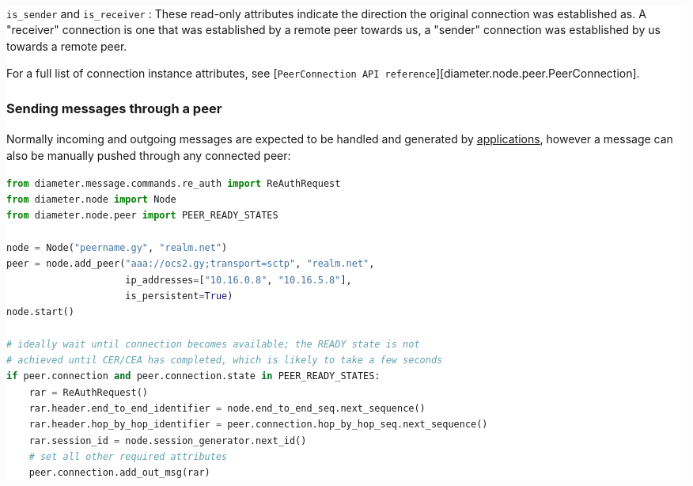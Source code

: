 `is_sender` and `is_receiver`
:   These read-only attributes indicate the direction the original connection
    was established as. A "receiver" connection is one that was established by
    a remote peer towards us, a "sender" connection was established by us 
    towards a remote peer.

For a full list of connection instance attributes, see 
[`PeerConnection API reference`][diameter.node.peer.PeerConnection].


### Sending messages through a peer

Normally incoming and outgoing messages are expected to be handled and 
generated by [applications](), however a message can also be manually pushed 
through any connected peer:

```python
from diameter.message.commands.re_auth import ReAuthRequest
from diameter.node import Node
from diameter.node.peer import PEER_READY_STATES

node = Node("peername.gy", "realm.net")
peer = node.add_peer("aaa://ocs2.gy;transport=sctp", "realm.net", 
                     ip_addresses=["10.16.0.8", "10.16.5.8"], 
                     is_persistent=True)
node.start()

# ideally wait until connection becomes available; the READY state is not 
# achieved until CER/CEA has completed, which is likely to take a few seconds
if peer.connection and peer.connection.state in PEER_READY_STATES:
    rar = ReAuthRequest()
    rar.header.end_to_end_identifier = node.end_to_end_seq.next_sequence()
    rar.header.hop_by_hop_identifier = peer.connection.hop_by_hop_seq.next_sequence()
    rar.session_id = node.session_generator.next_id()
    # set all other required attributes
    peer.connection.add_out_msg(rar)

```

